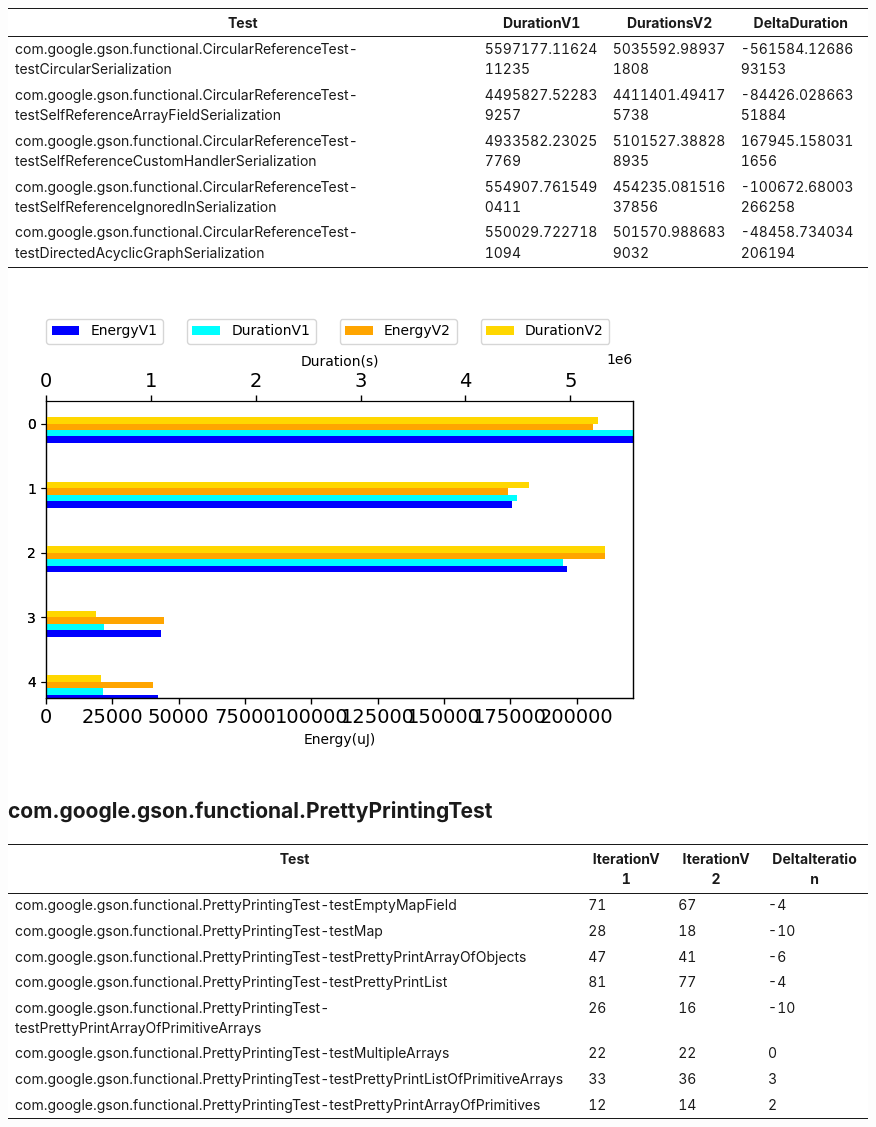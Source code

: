 | Test | DurationV1 | DurationsV2 | DeltaDuration |
| --- | --- | --- | --- |
| com.google.gson.functional.CircularReferenceTest-testCircularSerialization | 5597177.1162411235 | 5035592.989371808 | -561584.1268693153 |
| com.google.gson.functional.CircularReferenceTest-testSelfReferenceArrayFieldSerialization | 4495827.522839257 | 4411401.494175738 | -84426.02866351884 |
| com.google.gson.functional.CircularReferenceTest-testSelfReferenceCustomHandlerSerialization | 4933582.230257769 | 5101527.388288935 | 167945.1580311656 |
| com.google.gson.functional.CircularReferenceTest-testSelfReferenceIgnoredInSerialization | 554907.7615490411 | 454235.08151637856 | -100672.68003266258 |
| com.google.gson.functional.CircularReferenceTest-testDirectedAcyclicGraphSerialization | 550029.7227181094 | 501570.9886839032 | -48458.734034206194 |

![](./com.google.gson.functional.CircularReferenceTest-graph.png)

## com.google.gson.functional.PrettyPrintingTest

| Test | IterationV1 | IterationV2 | DeltaIteration |
| --- | --- | --- | --- |
| com.google.gson.functional.PrettyPrintingTest-testEmptyMapField | 71 | 67 | -4 |
| com.google.gson.functional.PrettyPrintingTest-testMap | 28 | 18 | -10 |
| com.google.gson.functional.PrettyPrintingTest-testPrettyPrintArrayOfObjects | 47 | 41 | -6 |
| com.google.gson.functional.PrettyPrintingTest-testPrettyPrintList | 81 | 77 | -4 |
| com.google.gson.functional.PrettyPrintingTest-testPrettyPrintArrayOfPrimitiveArrays | 26 | 16 | -10 |
| com.google.gson.functional.PrettyPrintingTest-testMultipleArrays | 22 | 22 | 0 |
| com.google.gson.functional.PrettyPrintingTest-testPrettyPrintListOfPrimitiveArrays | 33 | 36 | 3 |
| com.google.gson.functional.PrettyPrintingTest-testPrettyPrintArrayOfPrimitives | 12 | 14 | 2 |

